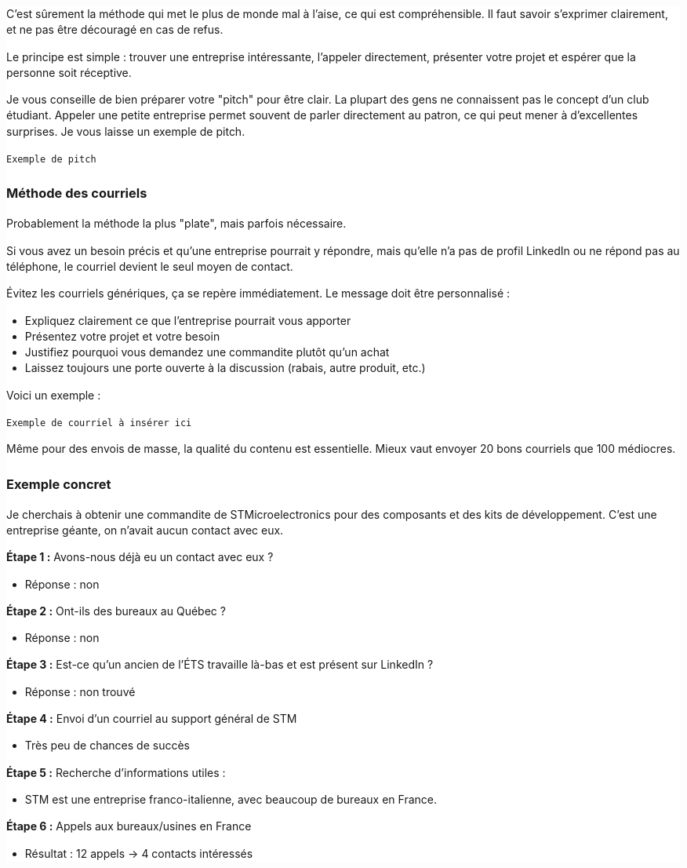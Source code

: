 C’est sûrement la méthode qui met le plus de monde mal à l’aise, ce qui est compréhensible. Il faut savoir s’exprimer clairement, et ne pas être découragé en cas de refus.

Le principe est simple : trouver une entreprise intéressante, l’appeler directement, présenter votre projet et espérer que la personne soit réceptive.

Je vous conseille de bien préparer votre "pitch" pour être clair. La plupart des gens ne connaissent pas le concept d’un club étudiant. Appeler une petite entreprise permet souvent de parler directement au patron, ce qui peut mener à d’excellentes surprises. Je vous laisse un exemple de pitch.

```
Exemple de pitch
```

### Méthode des courriels

Probablement la méthode la plus "plate", mais parfois nécessaire.

Si vous avez un besoin précis et qu’une entreprise pourrait y répondre, mais qu’elle n’a pas de profil LinkedIn ou ne répond pas au téléphone, le courriel devient le seul moyen de contact.

Évitez les courriels génériques, ça se repère immédiatement. Le message doit être personnalisé :

- Expliquez clairement ce que l’entreprise pourrait vous apporter
- Présentez votre projet et votre besoin
- Justifiez pourquoi vous demandez une commandite plutôt qu’un achat
- Laissez toujours une porte ouverte à la discussion (rabais, autre produit, etc.)

Voici un exemple :

```
Exemple de courriel à insérer ici
```

Même pour des envois de masse, la qualité du contenu est essentielle. Mieux vaut envoyer 20 bons courriels que 100 médiocres.

### Exemple concret

Je cherchais à obtenir une commandite de STMicroelectronics pour des composants et des kits de développement. C’est une entreprise géante, on n’avait aucun contact avec eux.

**Étape 1 :** Avons-nous déjà eu un contact avec eux ?
- Réponse : non

**Étape 2 :** Ont-ils des bureaux au Québec ?
- Réponse : non

**Étape 3 :** Est-ce qu’un ancien de l’ÉTS travaille là-bas et est présent sur LinkedIn ?
- Réponse : non trouvé

**Étape 4 :** Envoi d’un courriel au support général de STM
- Très peu de chances de succès

**Étape 5 :** Recherche d’informations utiles :
- STM est une entreprise franco-italienne, avec beaucoup de bureaux en France.

**Étape 6 :** Appels aux bureaux/usines en France
- Résultat : 12 appels → 4 contacts intéressés
